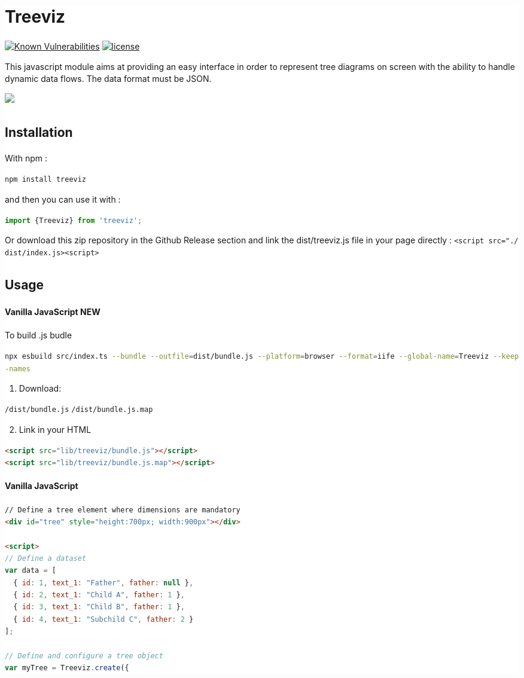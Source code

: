 # Treeviz

[![Known Vulnerabilities](https://snyk.io/test/github/dwyl/hapi-auth-jwt2/badge.svg?targetFile=package.json)](https://snyk.io/test/github/dwyl/hapi-auth-jwt2?targetFile=package.json)
[![license](https://badgen.now.sh/badge/license/MIT)](./LICENSE)

This javascript module aims at providing an easy interface in order to represent tree diagrams on screen with the ability to handle dynamic data flows. The data format must be JSON.

![](https://i.imgur.com/vyB2Erg.gif)

## Installation

With npm : 

```Bash
npm install treeviz
```

and then you can use it with : 

```JavaScript
import {Treeviz} from 'treeviz';
```

Or download this zip repository in the Github Release section and link the dist/treeviz.js file in your page directly : `<script src="./dist/index.js><script>`

## Usage

#### Vanilla JavaScript NEW

To build .js budle

```bash
npx esbuild src/index.ts --bundle --outfile=dist/bundle.js --platform=browser --format=iife --global-name=Treeviz --keep-names
```

1. Download: 

`/dist/bundle.js`
`/dist/bundle.js.map`

2. Link in your HTML 

```html
<script src="lib/treeviz/bundle.js"></script> 
<script src="lib/treeviz/bundle.js.map"></script> 
```


#### Vanilla JavaScript

```HTML
// Define a tree element where dimensions are mandatory
<div id="tree" style="height:700px; width:900px"></div>

<script>
// Define a dataset
var data = [
  { id: 1, text_1: "Father", father: null },
  { id: 2, text_1: "Child A", father: 1 },
  { id: 3, text_1: "Child B", father: 1 },
  { id: 4, text_1: "Subchild C", father: 2 }
];

// Define and configure a tree object
var myTree = Treeviz.create({
```